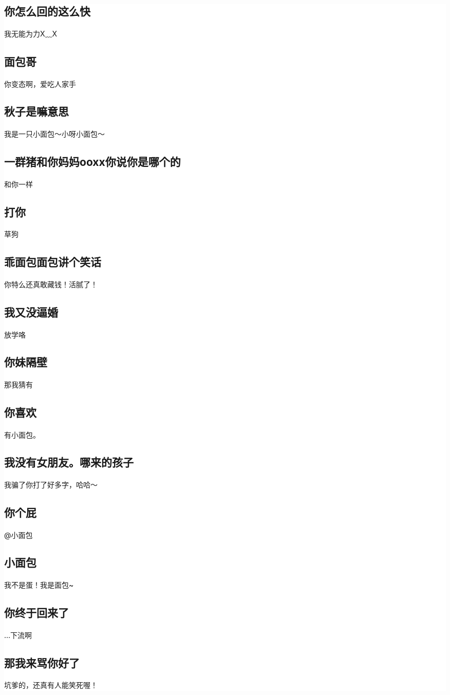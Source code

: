 ## 你怎么回的这么快
我无能为力X﹏X

## 面包哥
你变态啊，爱吃人家手

## 秋子是嘛意思
我是一只小面包～小呀小面包～

## 一群猪和你妈妈ooxx你说你是哪个的
和你一样

## 打你
草狗

## 乖面包面包讲个笑话
你特么还真敢藏钱！活腻了！

## 我又没逼婚
放学咯

## 你妹隔壁
那我猜有

## 你喜欢
有小面包。

## 我没有女朋友。哪来的孩子
我骗了你打了好多字，哈哈～

## 你个屁
@小面包

## 小面包
我不是蛋！我是面包~

## 你终于回来了
…下流啊

## 那我来骂你好了
坑爹的，还真有人能笑死喔！
